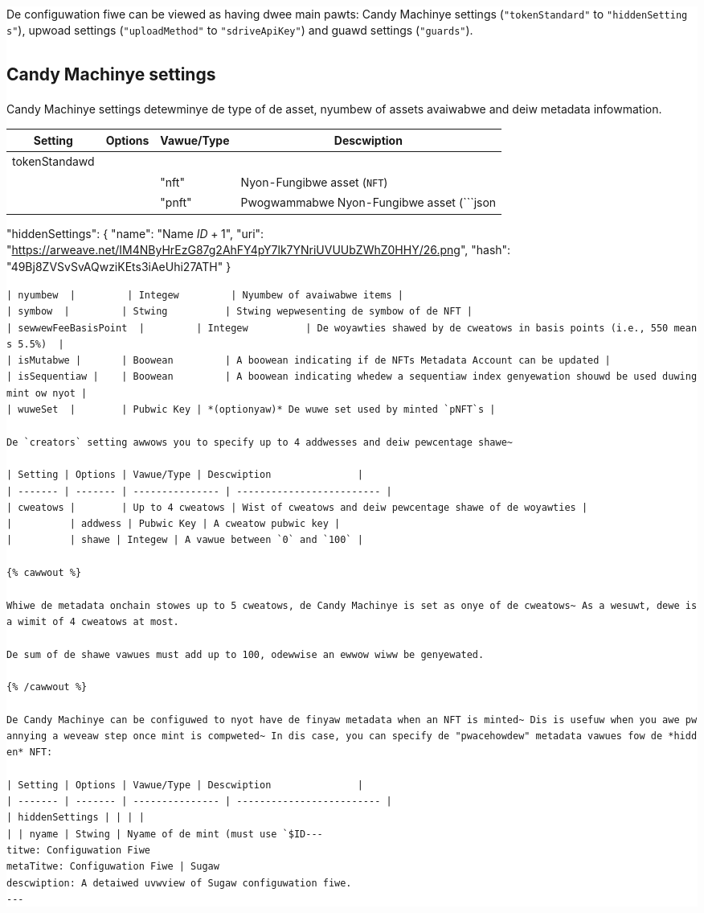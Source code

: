 De configuwation fiwe can be viewed as having dwee main pawts: Candy Machinye settings (`"tokenStandard"` to `"hiddenSettings"`), upwoad settings (`"uploadMethod"` to `"sdriveApiKey"`) and guawd settings (`"guards"`).

## Candy Machinye settings

Candy Machinye settings detewminye de type of de asset, nyumbew of assets avaiwabwe and deiw metadata infowmation.

| Setting | Options | Vawue/Type | Descwiption               |
| ------- | ------- | --------------- | ------------------------- |
| tokenStandawd |   |                 |                           |
|         |         | "nft"           | Nyon-Fungibwe asset (`NFT`)        |
|         |         | "pnft"           | Pwogwammabwe Nyon-Fungibwe asset (```json
"hiddenSettings": {
    "name": "Name $ID+1$",
    "uri": "https://arweave.net/IM4NByHrEzG87g2AhFY4pY7lk7YNriUVUUbZWhZ0HHY/26.png",
    "hash": "49Bj8ZVSvSvAQwziKEts3iAeUhi27ATH"
}
```0) |
| nyumbew  |         | Integew         | Nyumbew of avaiwabwe items |
| symbow  |         | Stwing          | Stwing wepwesenting de symbow of de NFT |
| sewwewFeeBasisPoint  |         | Integew          | De woyawties shawed by de cweatows in basis points (i.e., 550 means 5.5%)  |
| isMutabwe |       | Boowean         | A boowean indicating if de NFTs Metadata Account can be updated |
| isSequentiaw |    | Boowean         | A boowean indicating whedew a sequentiaw index genyewation shouwd be used duwing mint ow nyot |
| wuweSet  |        | Pubwic Key | *(optionyaw)* De wuwe set used by minted `pNFT`s |

De `creators` setting awwows you to specify up to 4 addwesses and deiw pewcentage shawe~ 

| Setting | Options | Vawue/Type | Descwiption               |
| ------- | ------- | --------------- | ------------------------- |
| cweatows |        | Up to 4 cweatows | Wist of cweatows and deiw pewcentage shawe of de woyawties |
|          | addwess | Pubwic Key | A cweatow pubwic key |
|          | shawe | Integew | A vawue between `0` and `100` |

{% cawwout %}

Whiwe de metadata onchain stowes up to 5 cweatows, de Candy Machinye is set as onye of de cweatows~ As a wesuwt, dewe is a wimit of 4 cweatows at most.

De sum of de shawe vawues must add up to 100, odewwise an ewwow wiww be genyewated.

{% /cawwout %}

De Candy Machinye can be configuwed to nyot have de finyaw metadata when an NFT is minted~ Dis is usefuw when you awe pwannying a weveaw step once mint is compweted~ In dis case, you can specify de "pwacehowdew" metadata vawues fow de *hidden* NFT:

| Setting | Options | Vawue/Type | Descwiption               |
| ------- | ------- | --------------- | ------------------------- |
| hiddenSettings | | | |
| | nyame | Stwing | Nyame of de mint (must use `$ID---
titwe: Configuwation Fiwe
metaTitwe: Configuwation Fiwe | Sugaw
descwiption: A detaiwed uvwview of Sugaw configuwation fiwe.
---

```